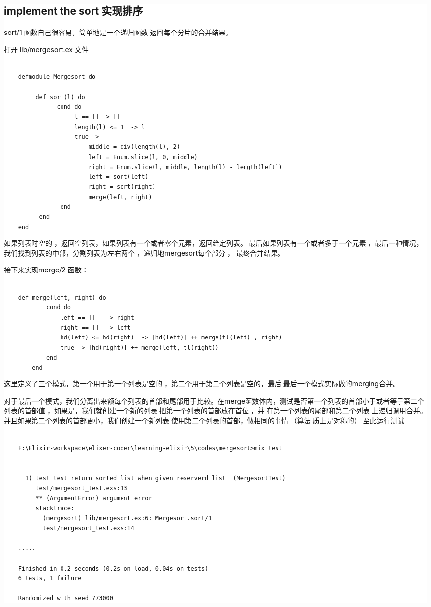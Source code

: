 ## implement the sort 实现排序

sort/1 函数自己很容易，简单地是一个递归函数 返回每个分片的合并结果。

打开 lib/mergesort.ex 文件
~~~

    defmodule Mergesort do
    
         def sort(l) do
               cond do
                    l == [] -> []
                    length(l) <= 1  -> l
                    true ->
                        middle = div(length(l), 2)
                        left = Enum.slice(l, 0, middle)
                        right = Enum.slice(l, middle, length(l) - length(left))
                        left = sort(left)
                        right = sort(right)
                        merge(left, right)
                end
          end
    end
~~~
如果列表时空的 ，返回空列表，如果列表有一个或者零个元素，返回给定列表。
最后如果列表有一个或者多于一个元素 ，最后一种情况，我们找到列表的中部，分割列表为左右两个 ，递归地mergesort每个部分 ，
最终合并结果。

接下来实现merge/2 函数：
~~~

    def merge(left, right) do
            cond do
                left == []   -> right
                right == []  -> left
                hd(left) <= hd(right)  -> [hd(left)] ++ merge(tl(left) , right)
                true -> [hd(right)] ++ merge(left, tl(right))
            end
        end
~~~

这里定义了三个模式，第一个用于第一个列表是空的 ，第二个用于第二个列表是空的，最后 最后一个模式实际做的merging合并。

对于最后一个模式，我们分离出来额每个列表的首部和尾部用于比较。在merge函数体内，测试是否第一个列表的首部小于或者等于第二个
列表的首部值 ，如果是，我们就创建一个新的列表 把第一个列表的首部放在首位 ，并 在第一个列表的尾部和第二个列表 上递归调用合并。
并且如果第二个列表的首部更小，我们创建一个新列表 使用第二个列表的首部，做相同的事情 （算法 质上是对称的）
至此运行测试
~~~
    
    F:\Elixir-workspace\elixer-coder\learning-elixir\5\codes\mergesort>mix test
    
    
      1) test test return sorted list when given reserverd list  (MergesortTest)
         test/mergesort_test.exs:13
         ** (ArgumentError) argument error
         stacktrace:
           (mergesort) lib/mergesort.ex:6: Mergesort.sort/1
           test/mergesort_test.exs:14
    
    .....
    
    Finished in 0.2 seconds (0.2s on load, 0.04s on tests)
    6 tests, 1 failure
    
    Randomized with seed 773000
~~~